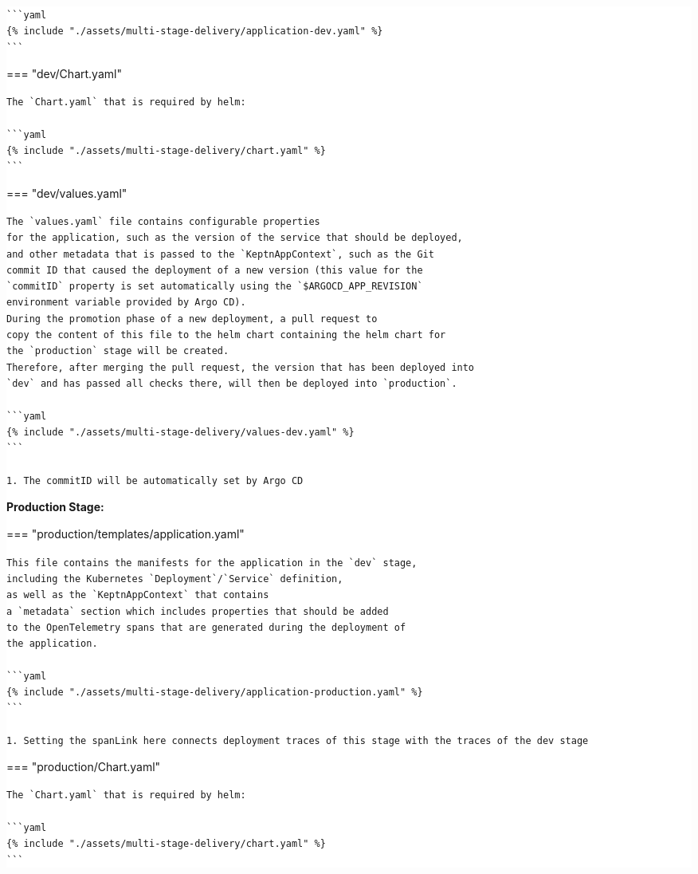     ```yaml
    {% include "./assets/multi-stage-delivery/application-dev.yaml" %}
    ```

=== "dev/Chart.yaml"

    The `Chart.yaml` that is required by helm:

    ```yaml
    {% include "./assets/multi-stage-delivery/chart.yaml" %}
    ```

=== "dev/values.yaml"

    The `values.yaml` file contains configurable properties
    for the application, such as the version of the service that should be deployed,
    and other metadata that is passed to the `KeptnAppContext`, such as the Git
    commit ID that caused the deployment of a new version (this value for the
    `commitID` property is set automatically using the `$ARGOCD_APP_REVISION`
    environment variable provided by Argo CD).
    During the promotion phase of a new deployment, a pull request to
    copy the content of this file to the helm chart containing the helm chart for
    the `production` stage will be created.
    Therefore, after merging the pull request, the version that has been deployed into
    `dev` and has passed all checks there, will then be deployed into `production`.

    ```yaml
    {% include "./assets/multi-stage-delivery/values-dev.yaml" %}
    ```

    1. The commitID will be automatically set by Argo CD

**Production Stage:**

=== "production/templates/application.yaml"

    This file contains the manifests for the application in the `dev` stage,
    including the Kubernetes `Deployment`/`Service` definition,
    as well as the `KeptnAppContext` that contains
    a `metadata` section which includes properties that should be added
    to the OpenTelemetry spans that are generated during the deployment of
    the application.

    ```yaml
    {% include "./assets/multi-stage-delivery/application-production.yaml" %}
    ```

    1. Setting the spanLink here connects deployment traces of this stage with the traces of the dev stage

=== "production/Chart.yaml"

    The `Chart.yaml` that is required by helm:

    ```yaml
    {% include "./assets/multi-stage-delivery/chart.yaml" %}
    ```
